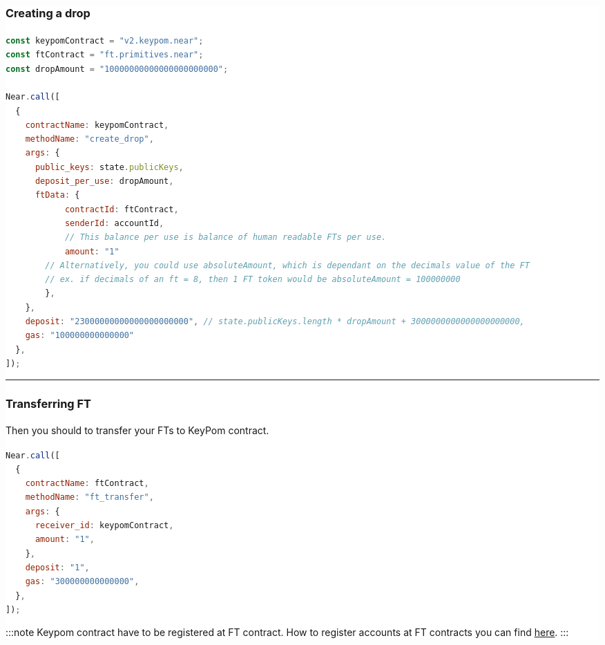 ### Creating a drop

```js
const keypomContract = "v2.keypom.near";
const ftContract = "ft.primitives.near";
const dropAmount = "10000000000000000000000";

Near.call([
  {
    contractName: keypomContract,
    methodName: "create_drop",
    args: {
      public_keys: state.publicKeys,
      deposit_per_use: dropAmount,
      ftData: {
	    	contractId: ftContract,
	    	senderId: accountId,
	    	// This balance per use is balance of human readable FTs per use. 
	    	amount: "1"
        // Alternatively, you could use absoluteAmount, which is dependant on the decimals value of the FT
        // ex. if decimals of an ft = 8, then 1 FT token would be absoluteAmount = 100000000
	    },
    },
    deposit: "23000000000000000000000", // state.publicKeys.length * dropAmount + 3000000000000000000000,
    gas: "100000000000000"
  },
]);
```

<hr class="subsection" />

### Transferring FT

Then you should to transfer your FTs to KeyPom contract.

```js
Near.call([
  {
    contractName: ftContract,
    methodName: "ft_transfer",
    args: {
      receiver_id: keypomContract,
      amount: "1",
    },
    deposit: "1",
    gas: "300000000000000",
  },
]);
```

:::note
Keypom contract have to be registered at FT contract. How to register accounts at FT contracts you can find [here](../../ft/interacting/bos.md#register-user).
:::
